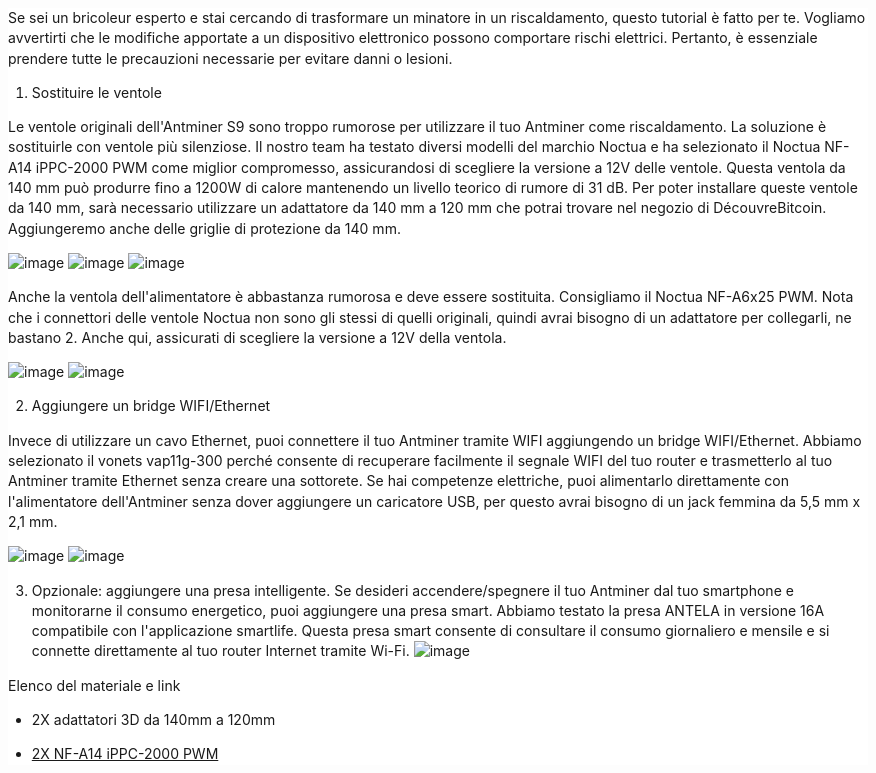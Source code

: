 Se sei un bricoleur esperto e stai cercando di trasformare un minatore in un riscaldamento, questo tutorial è fatto per te. Vogliamo avvertirti che le modifiche apportate a un dispositivo elettronico possono comportare rischi elettrici. Pertanto, è essenziale prendere tutte le precauzioni necessarie per evitare danni o lesioni.

1. Sostituire le ventole

Le ventole originali dell'Antminer S9 sono troppo rumorose per utilizzare il tuo Antminer come riscaldamento. La soluzione è sostituirle con ventole più silenziose. Il nostro team ha testato diversi modelli del marchio Noctua e ha selezionato il Noctua NF-A14 iPPC-2000 PWM come miglior compromesso, assicurandosi di scegliere la versione a 12V delle ventole. Questa ventola da 140 mm può produrre fino a 1200W di calore mantenendo un livello teorico di rumore di 31 dB. Per poter installare queste ventole da 140 mm, sarà necessario utilizzare un adattatore da 140 mm a 120 mm che potrai trovare nel negozio di DécouvreBitcoin. Aggiungeremo anche delle griglie di protezione da 140 mm.

![image](assets/piece/1.jpeg)
![image](assets/piece/2.jpeg)
![image](assets/piece/3.jpeg)

Anche la ventola dell'alimentatore è abbastanza rumorosa e deve essere sostituita. Consigliamo il Noctua NF-A6x25 PWM. Nota che i connettori delle ventole Noctua non sono gli stessi di quelli originali, quindi avrai bisogno di un adattatore per collegarli, ne bastano 2. Anche qui, assicurati di scegliere la versione a 12V della ventola.

![image](assets/piece/4.jpeg)
![image](assets/piece/5.jpeg)

2. Aggiungere un bridge WIFI/Ethernet

Invece di utilizzare un cavo Ethernet, puoi connettere il tuo Antminer tramite WIFI aggiungendo un bridge WIFI/Ethernet. Abbiamo selezionato il vonets vap11g-300 perché consente di recuperare facilmente il segnale WIFI del tuo router e trasmetterlo al tuo Antminer tramite Ethernet senza creare una sottorete. Se hai competenze elettriche, puoi alimentarlo direttamente con l'alimentatore dell'Antminer senza dover aggiungere un caricatore USB, per questo avrai bisogno di un jack femmina da 5,5 mm x 2,1 mm.

![image](assets/piece/6.jpeg)
![image](assets/piece/7.jpeg)

3. Opzionale: aggiungere una presa intelligente.
Se desideri accendere/spegnere il tuo Antminer dal tuo smartphone e monitorarne il consumo energetico, puoi aggiungere una presa smart. Abbiamo testato la presa ANTELA in versione 16A compatibile con l'applicazione smartlife. Questa presa smart consente di consultare il consumo giornaliero e mensile e si connette direttamente al tuo router Internet tramite Wi-Fi.
![image](assets/piece/8.jpeg)

Elenco del materiale e link

* 2X adattatori 3D da 140mm a 120mm

* [2X NF-A14 iPPC-2000 PWM](https://www.amazon.fr/Noctua-nf-polarized-A14-industrialppc-PWM-2000/dp/B00KESSUDW/ref=sr_1_2?__mk_fr_FR=ÅMÅŽÕÑ&crid=JCNLC31F3ECM&keywords=NF-A14+iPPC-2000+PWM&qid=1676819936&sprefix=nf-a14+ippc-2000+pwm%2Caps%2C114&sr=8-2)
